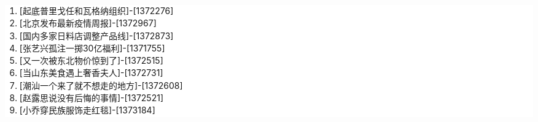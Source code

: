 1. [起底普里戈任和瓦格纳组织]-[1372276]
1. [北京发布最新疫情周报]-[1372967]
1. [国内多家日料店调整产品线]-[1372873]
1. [张艺兴孤注一掷30亿福利]-[1371755]
1. [又一次被东北物价惊到了]-[1372515]
1. [当山东美食遇上奢香夫人]-[1372731]
1. [潮汕一个来了就不想走的地方]-[1372608]
1. [赵露思说没有后悔的事情]-[1372521]
1. [小乔穿民族服饰走红毯]-[1373184]